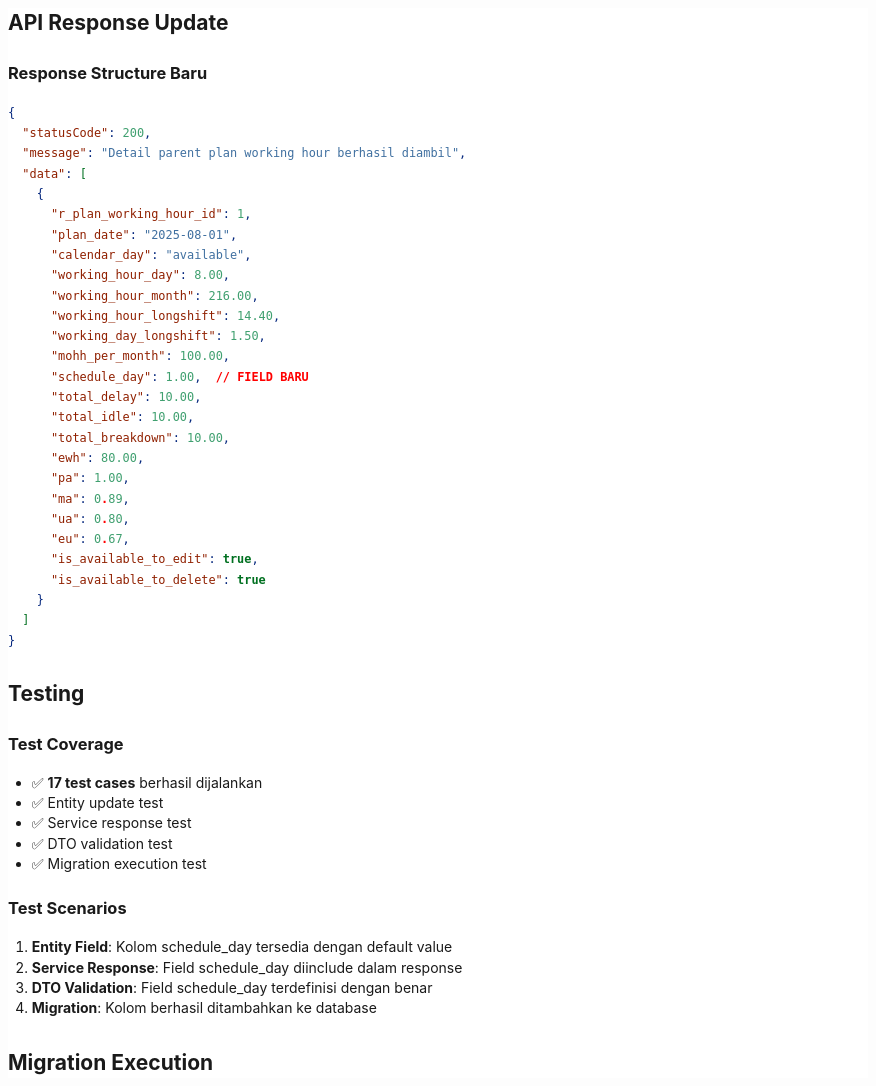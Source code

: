 ## API Response Update

### Response Structure Baru
```json
{
  "statusCode": 200,
  "message": "Detail parent plan working hour berhasil diambil",
  "data": [
    {
      "r_plan_working_hour_id": 1,
      "plan_date": "2025-08-01",
      "calendar_day": "available",
      "working_hour_day": 8.00,
      "working_hour_month": 216.00,
      "working_hour_longshift": 14.40,
      "working_day_longshift": 1.50,
      "mohh_per_month": 100.00,
      "schedule_day": 1.00,  // FIELD BARU
      "total_delay": 10.00,
      "total_idle": 10.00,
      "total_breakdown": 10.00,
      "ewh": 80.00,
      "pa": 1.00,
      "ma": 0.89,
      "ua": 0.80,
      "eu": 0.67,
      "is_available_to_edit": true,
      "is_available_to_delete": true
    }
  ]
}
```

## Testing

### Test Coverage
- ✅ **17 test cases** berhasil dijalankan
- ✅ Entity update test
- ✅ Service response test
- ✅ DTO validation test
- ✅ Migration execution test

### Test Scenarios
1. **Entity Field**: Kolom schedule_day tersedia dengan default value
2. **Service Response**: Field schedule_day diinclude dalam response
3. **DTO Validation**: Field schedule_day terdefinisi dengan benar
4. **Migration**: Kolom berhasil ditambahkan ke database

## Migration Execution
